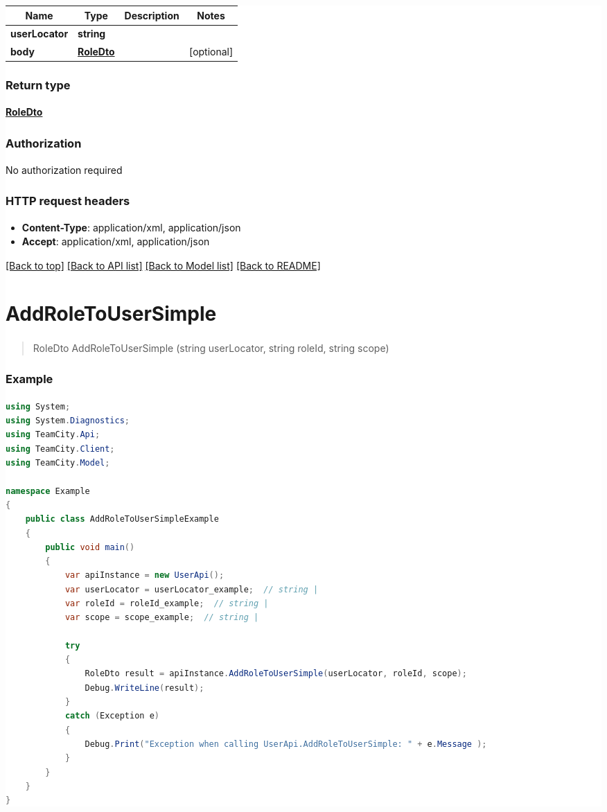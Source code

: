 Name | Type | Description  | Notes
------------- | ------------- | ------------- | -------------
 **userLocator** | **string**|  | 
 **body** | [**RoleDto**](RoleDto.md)|  | [optional] 

### Return type

[**RoleDto**](RoleDto.md)

### Authorization

No authorization required

### HTTP request headers

 - **Content-Type**: application/xml, application/json
 - **Accept**: application/xml, application/json

[[Back to top]](#) [[Back to API list]](../README.md#documentation-for-api-endpoints) [[Back to Model list]](../README.md#documentation-for-models) [[Back to README]](../README.md)

<a name="addroletousersimple"></a>
# **AddRoleToUserSimple**
> RoleDto AddRoleToUserSimple (string userLocator, string roleId, string scope)



### Example
```csharp
using System;
using System.Diagnostics;
using TeamCity.Api;
using TeamCity.Client;
using TeamCity.Model;

namespace Example
{
    public class AddRoleToUserSimpleExample
    {
        public void main()
        {
            var apiInstance = new UserApi();
            var userLocator = userLocator_example;  // string | 
            var roleId = roleId_example;  // string | 
            var scope = scope_example;  // string | 

            try
            {
                RoleDto result = apiInstance.AddRoleToUserSimple(userLocator, roleId, scope);
                Debug.WriteLine(result);
            }
            catch (Exception e)
            {
                Debug.Print("Exception when calling UserApi.AddRoleToUserSimple: " + e.Message );
            }
        }
    }
}
```
